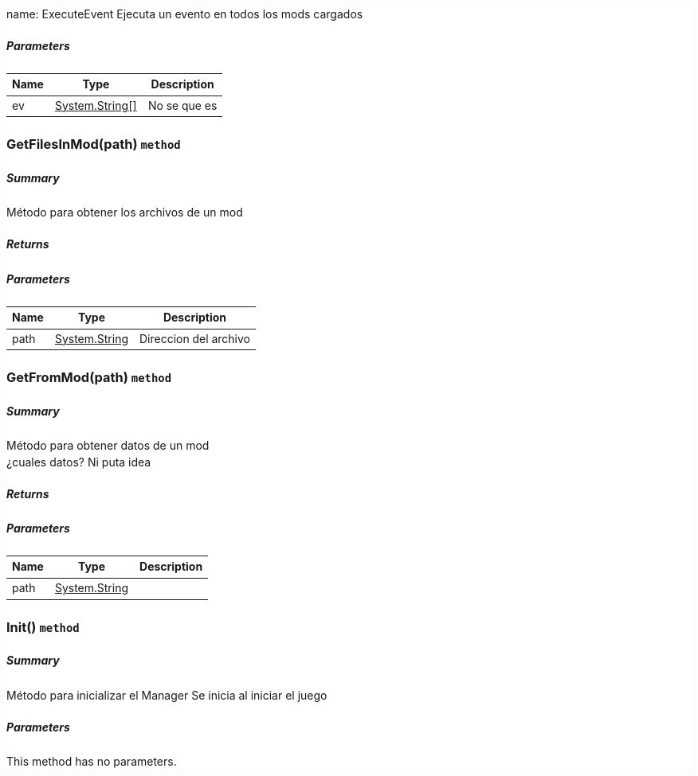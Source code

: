 name: ExecuteEvent
    Ejecuta un evento en todos los mods cargados

##### Parameters

| Name | Type | Description |
| ---- | ---- | ----------- |
| ev | [System.String[]](http://msdn.microsoft.com/query/dev14.query?appId=Dev14IDEF1&l=EN-US&k=k:System.String[] 'System.String[]') | No se que es |

<a name='M-FarlandsCoreMod-FarlandsLua-LuaManager-GetFilesInMod-System-String-'></a>
### GetFilesInMod(path) `method`

##### Summary

Método para obtener los archivos de un mod

##### Returns



##### Parameters

| Name | Type | Description |
| ---- | ---- | ----------- |
| path | [System.String](http://msdn.microsoft.com/query/dev14.query?appId=Dev14IDEF1&l=EN-US&k=k:System.String 'System.String') | Direccion del archivo |

<a name='M-FarlandsCoreMod-FarlandsLua-LuaManager-GetFromMod-System-String-'></a>
### GetFromMod(path) `method`

##### Summary

Método para obtener datos de un mod  
¿cuales datos? Ni puta idea

##### Returns



##### Parameters

| Name | Type | Description |
| ---- | ---- | ----------- |
| path | [System.String](http://msdn.microsoft.com/query/dev14.query?appId=Dev14IDEF1&l=EN-US&k=k:System.String 'System.String') |  |

<a name='M-FarlandsCoreMod-FarlandsLua-LuaManager-Init'></a>
### Init() `method`

##### Summary

Método para inicializar el Manager
    Se inicia al iniciar el juego

##### Parameters

This method has no parameters.

